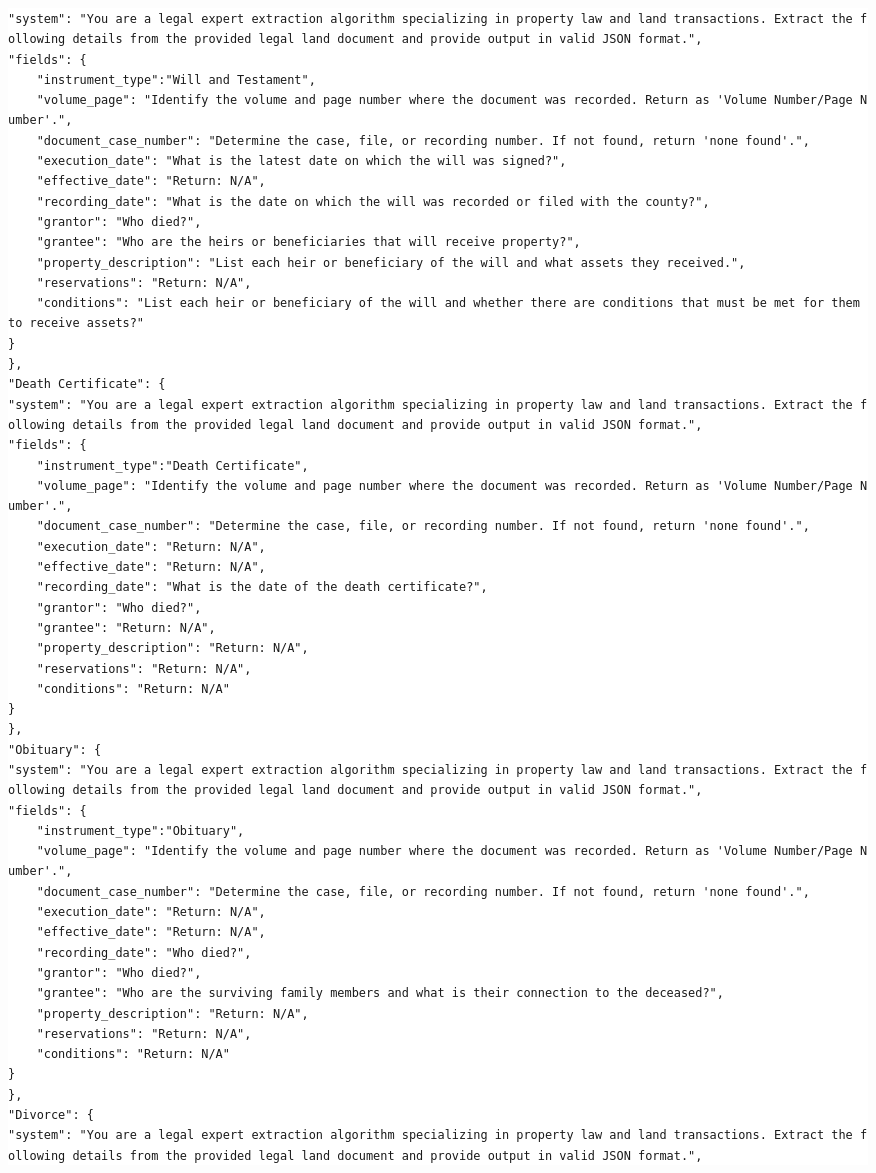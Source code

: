     "system": "You are a legal expert extraction algorithm specializing in property law and land transactions. Extract the following details from the provided legal land document and provide output in valid JSON format.",
    "fields": {
        "instrument_type":"Will and Testament",
        "volume_page": "Identify the volume and page number where the document was recorded. Return as 'Volume Number/Page Number'.",
        "document_case_number": "Determine the case, file, or recording number. If not found, return 'none found'.",
        "execution_date": "What is the latest date on which the will was signed?",
        "effective_date": "Return: N/A",
        "recording_date": "What is the date on which the will was recorded or filed with the county?",
        "grantor": "Who died?",
        "grantee": "Who are the heirs or beneficiaries that will receive property?",
        "property_description": "List each heir or beneficiary of the will and what assets they received.",
        "reservations": "Return: N/A",
        "conditions": "List each heir or beneficiary of the will and whether there are conditions that must be met for them to receive assets?"
    }
    },
    "Death Certificate": {
    "system": "You are a legal expert extraction algorithm specializing in property law and land transactions. Extract the following details from the provided legal land document and provide output in valid JSON format.",
    "fields": {
        "instrument_type":"Death Certificate",
        "volume_page": "Identify the volume and page number where the document was recorded. Return as 'Volume Number/Page Number'.",
        "document_case_number": "Determine the case, file, or recording number. If not found, return 'none found'.",
        "execution_date": "Return: N/A",
        "effective_date": "Return: N/A",
        "recording_date": "What is the date of the death certificate?",
        "grantor": "Who died?",
        "grantee": "Return: N/A",
        "property_description": "Return: N/A",
        "reservations": "Return: N/A",
        "conditions": "Return: N/A"
    }
    },
    "Obituary": {
    "system": "You are a legal expert extraction algorithm specializing in property law and land transactions. Extract the following details from the provided legal land document and provide output in valid JSON format.",
    "fields": {
        "instrument_type":"Obituary",
        "volume_page": "Identify the volume and page number where the document was recorded. Return as 'Volume Number/Page Number'.",
        "document_case_number": "Determine the case, file, or recording number. If not found, return 'none found'.",
        "execution_date": "Return: N/A",
        "effective_date": "Return: N/A",
        "recording_date": "Who died?",
        "grantor": "Who died?",
        "grantee": "Who are the surviving family members and what is their connection to the deceased?",
        "property_description": "Return: N/A",
        "reservations": "Return: N/A",
        "conditions": "Return: N/A"
    }
    },
    "Divorce": {
    "system": "You are a legal expert extraction algorithm specializing in property law and land transactions. Extract the following details from the provided legal land document and provide output in valid JSON format.",